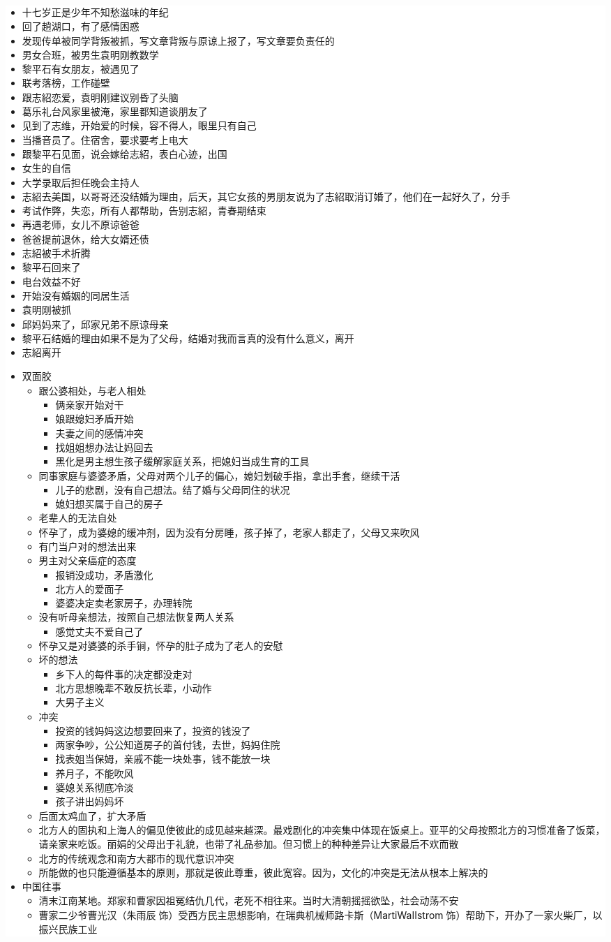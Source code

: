   - 十七岁正是少年不知愁滋味的年纪
  - 回了趟湖口，有了感情困惑
  - 发现传单被同学背叛被抓，写文章背叛与原谅上报了，写文章要负责任的
  - 男女合班，被男生袁明刚教数学
  - 黎平石有女朋友，被遇见了
  - 联考落榜，工作碰壁
  - 跟志紹恋爱，袁明刚建议别昏了头脑
  - 葛乐礼台风家里被淹，家里都知道谈朋友了
  - 见到了志维，开始爱的时候，容不得人，眼里只有自己
  - 当播音员了。住宿舍，要求要考上电大
  - 跟黎平石见面，说会嫁给志紹，表白心迹，出国
  - 女生的自信
  - 大学录取后担任晚会主持人
  - 志紹去美国，以哥哥还没结婚为理由，后天，其它女孩的男朋友说为了志紹取消订婚了，他们在一起好久了，分手
  - 考试作弊，失恋，所有人都帮助，告别志紹，青春期结束
  - 再遇老师，女儿不原谅爸爸
  - 爸爸提前退休，给大女婿还债
  - 志紹被手术折腾
  - 黎平石回来了
  - 电台效益不好
  - 开始没有婚姻的同居生活
  - 袁明刚被抓
  - 邱妈妈来了，邱家兄弟不原谅母亲
  - 黎平石结婚的理由如果不是为了父母，结婚对我而言真的没有什么意义，离开
  - 志紹离开
* 双面胶
  - 跟公婆相处，与老人相处
    + 俩亲家开始对干
    + 娘跟媳妇矛盾开始
    + 夫妻之间的感情冲突
    + 找姐姐想办法让妈回去
    + 黑化是男主想生孩子缓解家庭关系，把媳妇当成生育的工具
  - 同事家庭与婆婆矛盾，父母对两个儿子的偏心，媳妇划破手指，拿出手套，继续干活
    + 儿子的悲剧，没有自己想法。结了婚与父母同住的状况
    + 媳妇想买属于自己的房子
  - 老辈人的无法自处
  - 怀孕了，成为婆媳的缓冲剂，因为没有分房睡，孩子掉了，老家人都走了，父母又来吹风
  - 有门当户对的想法出来
  - 男主对父亲癌症的态度
    + 报销没成功，矛盾激化
    + 北方人的爱面子
    + 婆婆决定卖老家房子，办理转院
  - 没有听母亲想法，按照自己想法恢复两人关系
    + 感觉丈夫不爱自己了
  - 怀孕又是对婆婆的杀手锏，怀孕的肚子成为了老人的安慰
  - 坏的想法
    + 乡下人的每件事的决定都没走对
    + 北方思想晚辈不敢反抗长辈，小动作
    + 大男子主义
  - 冲突
    + 投资的钱妈妈这边想要回来了，投资的钱没了
    + 两家争吵，公公知道房子的首付钱，去世，妈妈住院
    + 找表姐当保姆，亲戚不能一块处事，钱不能放一块
    + 养月子，不能吹风
    + 婆媳关系彻底冷淡
    + 孩子讲出妈妈坏
  - 后面太鸡血了，扩大矛盾
  - 北方人的固执和上海人的偏见使彼此的成见越来越深。最戏剧化的冲突集中体现在饭桌上。亚平的父母按照北方的习惯准备了饭菜，请亲家来吃饭。丽娟的父母出于礼貌，也带了礼品参加。但习惯上的种种差异让大家最后不欢而散
  - 北方的传统观念和南方大都市的现代意识冲突
  - 所能做的也只能遵循基本的原则，那就是彼此尊重，彼此宽容。因为，文化的冲突是无法从根本上解决的
* 中国往事
  - 清末江南某地。郑家和曹家因祖冤结仇几代，老死不相往来。当时大清朝摇摇欲坠，社会动荡不安
  - 曹家二少爷曹光汉（朱雨辰 饰）受西方民主思想影响，在瑞典机械师路卡斯（MartiWaIIstrom 饰）帮助下，开办了一家火柴厂，以振兴民族工业